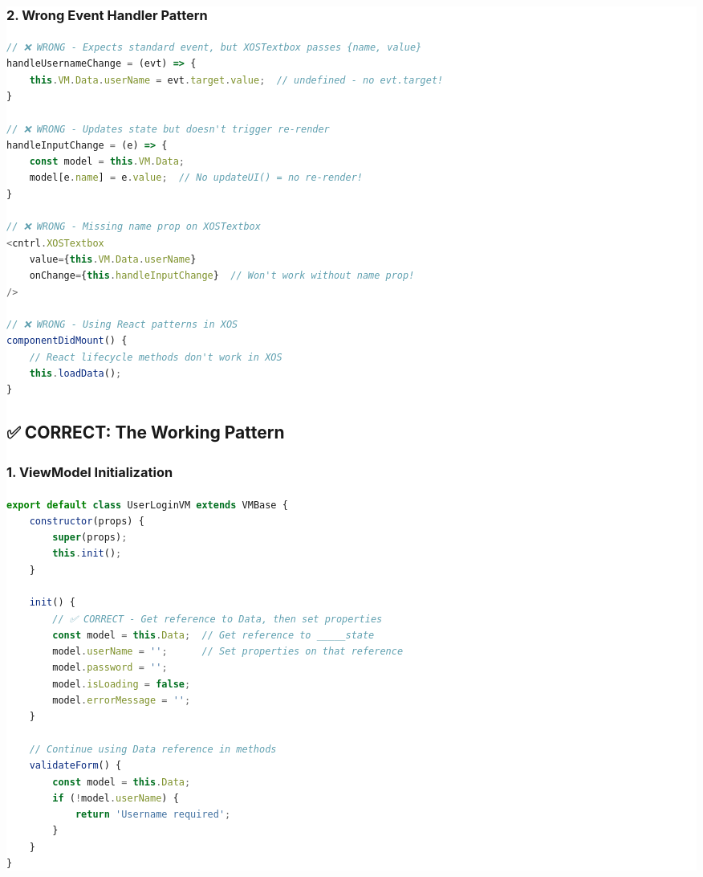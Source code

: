 ### 2. Wrong Event Handler Pattern
```javascript
// ❌ WRONG - Expects standard event, but XOSTextbox passes {name, value}
handleUsernameChange = (evt) => {
    this.VM.Data.userName = evt.target.value;  // undefined - no evt.target!
}

// ❌ WRONG - Updates state but doesn't trigger re-render
handleInputChange = (e) => {
    const model = this.VM.Data;
    model[e.name] = e.value;  // No updateUI() = no re-render!
}

// ❌ WRONG - Missing name prop on XOSTextbox
<cntrl.XOSTextbox 
    value={this.VM.Data.userName}
    onChange={this.handleInputChange}  // Won't work without name prop!
/>

// ❌ WRONG - Using React patterns in XOS
componentDidMount() {
    // React lifecycle methods don't work in XOS
    this.loadData();
}
```

## ✅ CORRECT: The Working Pattern

### 1. ViewModel Initialization
```javascript
export default class UserLoginVM extends VMBase {
    constructor(props) {
        super(props);
        this.init();
    }
    
    init() {
        // ✅ CORRECT - Get reference to Data, then set properties
        const model = this.Data;  // Get reference to _____state
        model.userName = '';      // Set properties on that reference
        model.password = '';
        model.isLoading = false;
        model.errorMessage = '';
    }
    
    // Continue using Data reference in methods
    validateForm() {
        const model = this.Data;
        if (!model.userName) {
            return 'Username required';
        }
    }
}
```
